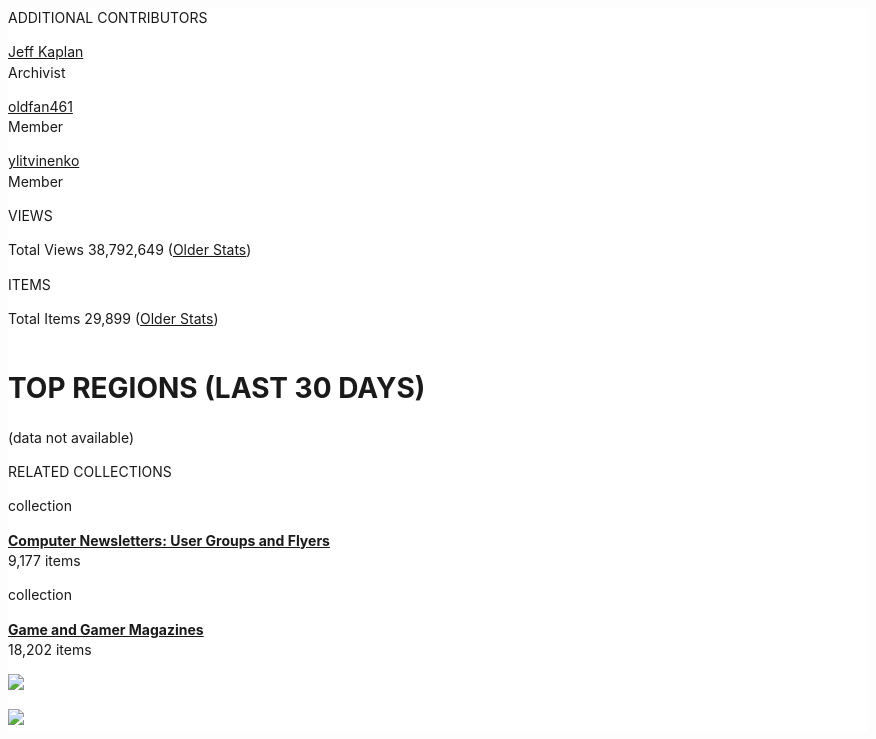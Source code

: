 ADDITIONAL CONTRIBUTORS

[](/details/@jeff_kaplan)

<a href="/details/@jeff_kaplan" class="stealth boxy-label">Jeff Kaplan</a>  
<span class="small">Archivist</span>

[](/details/@oldfan461)

<a href="/details/@oldfan461" class="stealth boxy-label">oldfan461</a>  
<span class="small">Member</span>

[](/details/@ylitvinenko)

<a href="/details/@ylitvinenko" class="stealth boxy-label">ylitvinenko</a>  
<span class="small">Member</span>

VIEWS

Total Views 38,792,649 ([Older Stats](/services/views/computermagazines))

ITEMS

Total Items 29,899 ([Older Stats](/services/views/computermagazines))

TOP REGIONS (LAST 30 DAYS)
==========================

(data not available)

RELATED COLLECTIONS

<span class="iconochive-collection" aria-hidden="true"></span><span class="sr-only">collection</span>

**<a href="/details/computernewsletters" class="stealth">Computer Newsletters: User Groups and Flyers</a>**  
9,177 items

<span class="iconochive-collection" aria-hidden="true"></span><span class="sr-only">collection</span>

**<a href="/details/gamemagazines" class="stealth">Game and Gamer Magazines</a>**  
18,202 items

![](//analytics.archive.org/0.gif?kind=track_js&track_js_case=control&cache_bust=232479878)

![](//analytics.archive.org/0.gif?kind=track_js&track_js_case=disabled&cache_bust=503282991)

